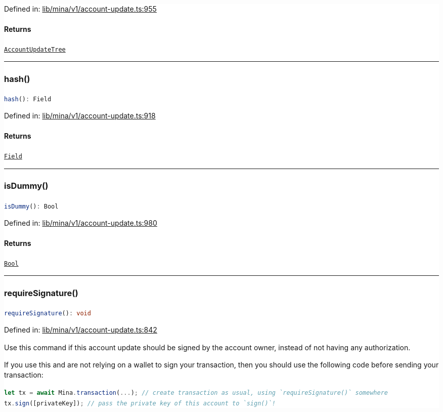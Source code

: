 Defined in: [lib/mina/v1/account-update.ts:955](https://github.com/o1-labs/o1js/blob/89b7d1522af805d6d4c45a96d7a9cbc29a457aec/src/lib/mina/v1/account-update.ts#L955)

#### Returns

[`AccountUpdateTree`](AccountUpdateTree.md)

***

### hash()

```ts
hash(): Field
```

Defined in: [lib/mina/v1/account-update.ts:918](https://github.com/o1-labs/o1js/blob/89b7d1522af805d6d4c45a96d7a9cbc29a457aec/src/lib/mina/v1/account-update.ts#L918)

#### Returns

[`Field`](Field.md)

***

### isDummy()

```ts
isDummy(): Bool
```

Defined in: [lib/mina/v1/account-update.ts:980](https://github.com/o1-labs/o1js/blob/89b7d1522af805d6d4c45a96d7a9cbc29a457aec/src/lib/mina/v1/account-update.ts#L980)

#### Returns

[`Bool`](Bool.md)

***

### requireSignature()

```ts
requireSignature(): void
```

Defined in: [lib/mina/v1/account-update.ts:842](https://github.com/o1-labs/o1js/blob/89b7d1522af805d6d4c45a96d7a9cbc29a457aec/src/lib/mina/v1/account-update.ts#L842)

Use this command if this account update should be signed by the account
owner, instead of not having any authorization.

If you use this and are not relying on a wallet to sign your transaction,
then you should use the following code before sending your transaction:

```ts
let tx = await Mina.transaction(...); // create transaction as usual, using `requireSignature()` somewhere
tx.sign([privateKey]); // pass the private key of this account to `sign()`!
```
